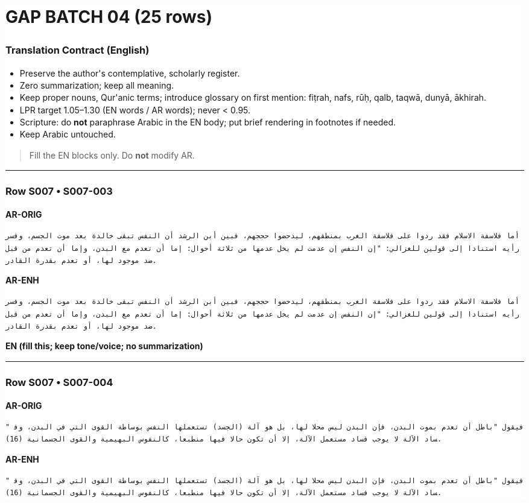 # GAP BATCH 04 (25 rows)

### Translation Contract (English)
- Preserve the author's contemplative, scholarly register.
- Zero summarization; keep all meaning.
- Keep proper nouns, Qur'anic terms; introduce glossary on first mention: fiṭrah, nafs, rūḥ, qalb, taqwā, dunyā, ākhirah.
- LPR target 1.05–1.30 (EN words / AR words); never < 0.95.
- Scripture: do **not** paraphrase Arabic in the EN body; put brief rendering in footnotes if needed.
- Keep Arabic untouched.

> Fill the EN blocks only. Do **not** modify AR.

---
### Row S007 • S007-003

**AR-ORIG**
```ar
أما فلاسفة الاسلام فقد ردوا على فلاسفة الغرب بمنطقهم، ليدحضوا حججهم، فبين أبن الرشد أن النفس تبقى خالدة بعد موت الجسم، وفسر رأيه استنادا إلى قولين للغزالي: "إن النفس إن عدمت لم يخل عدمها من ثلاثة أحوال: إما أن تعدم مع البدن، وإما أن تعدم من قبل ضد موجود لها، أو تعدم بقدرة القادر.
```

**AR-ENH**
```ar
أما فلاسفة الاسلام فقد ردوا على فلاسفة الغرب بمنطقهم، ليدحضوا حججهم، فبين أبن الرشد أن النفس تبقى خالدة بعد موت الجسم، وفسر رأيه استنادا إلى قولين للغزالي: "إن النفس إن عدمت لم يخل عدمها من ثلاثة أحوال: إما أن تعدم مع البدن، وإما أن تعدم من قبل ضد موجود لها، أو تعدم بقدرة القادر.
```

**EN (fill this; keep tone/voice; no summarization)**
```en

```

---
### Row S007 • S007-004

**AR-ORIG**
```ar
" فيقول "باطل أن تعدم بموت البدن، فإن البدن ليس محلا لها، بل هو آلة (الجسد) تستعملها النفس بوساطة القوى التي في البدن، وفساد الآلة لا يوجب فساد مستعمل الآلة، إلا أن تكون حالا فيها منطبعا، كالنفوس البهيمية والقوى الجسمانية (16).
```

**AR-ENH**
```ar
" فيقول "باطل أن تعدم بموت البدن، فإن البدن ليس محلا لها، بل هو آلة (الجسد) تستعملها النفس بوساطة القوى التي في البدن، وفساد الآلة لا يوجب فساد مستعمل الآلة، إلا أن تكون حالا فيها منطبعا، كالنفوس البهيمية والقوى الجسمانية (16).
```
